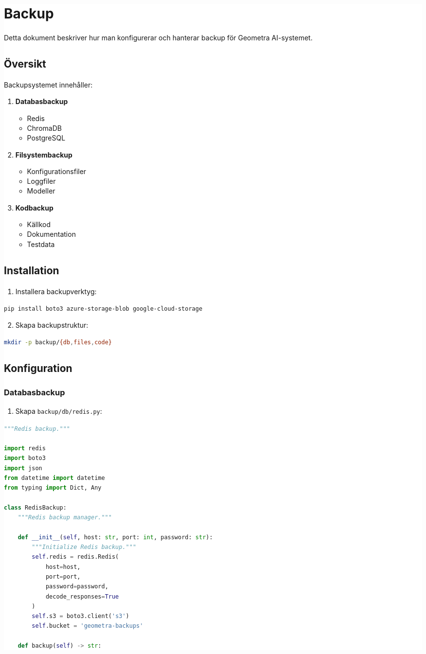 # Backup

Detta dokument beskriver hur man konfigurerar och hanterar backup för Geometra AI-systemet.

## Översikt

Backupsystemet innehåller:

1. **Databasbackup**
   - Redis
   - ChromaDB
   - PostgreSQL

2. **Filsystembackup**
   - Konfigurationsfiler
   - Loggfiler
   - Modeller

3. **Kodbackup**
   - Källkod
   - Dokumentation
   - Testdata

## Installation

1. Installera backupverktyg:
```bash
pip install boto3 azure-storage-blob google-cloud-storage
```

2. Skapa backupstruktur:
```bash
mkdir -p backup/{db,files,code}
```

## Konfiguration

### Databasbackup

1. Skapa `backup/db/redis.py`:
```python
"""Redis backup."""

import redis
import boto3
import json
from datetime import datetime
from typing import Dict, Any

class RedisBackup:
    """Redis backup manager."""
    
    def __init__(self, host: str, port: int, password: str):
        """Initialize Redis backup."""
        self.redis = redis.Redis(
            host=host,
            port=port,
            password=password,
            decode_responses=True
        )
        self.s3 = boto3.client('s3')
        self.bucket = 'geometra-backups'
    
    def backup(self) -> str:
```